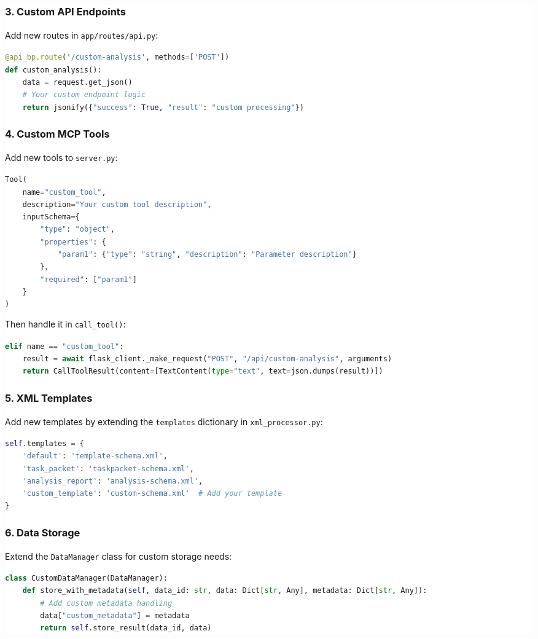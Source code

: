 ### 3. Custom API Endpoints
Add new routes in `app/routes/api.py`:

```python
@api_bp.route('/custom-analysis', methods=['POST'])
def custom_analysis():
    data = request.get_json()
    # Your custom endpoint logic
    return jsonify({"success": True, "result": "custom processing"})
```

### 4. Custom MCP Tools
Add new tools to `server.py`:

```python
Tool(
    name="custom_tool",
    description="Your custom tool description",
    inputSchema={
        "type": "object",
        "properties": {
            "param1": {"type": "string", "description": "Parameter description"}
        },
        "required": ["param1"]
    }
)
```

Then handle it in `call_tool()`:
```python
elif name == "custom_tool":
    result = await flask_client._make_request("POST", "/api/custom-analysis", arguments)
    return CallToolResult(content=[TextContent(type="text", text=json.dumps(result))])
```

### 5. XML Templates
Add new templates by extending the `templates` dictionary in `xml_processor.py`:

```python
self.templates = {
    'default': 'template-schema.xml',
    'task_packet': 'taskpacket-schema.xml', 
    'analysis_report': 'analysis-schema.xml',
    'custom_template': 'custom-schema.xml'  # Add your template
}
```

### 6. Data Storage
Extend the `DataManager` class for custom storage needs:

```python
class CustomDataManager(DataManager):
    def store_with_metadata(self, data_id: str, data: Dict[str, Any], metadata: Dict[str, Any]):
        # Add custom metadata handling
        data["custom_metadata"] = metadata
        return self.store_result(data_id, data)
```
